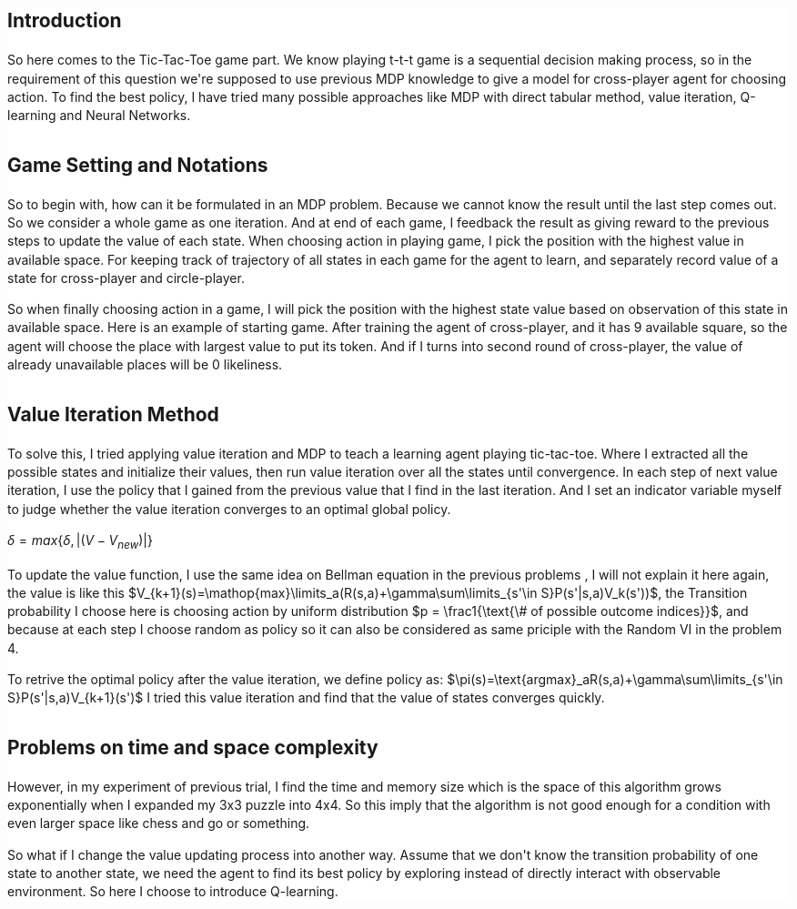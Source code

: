 ## Introduction

So here comes to the Tic-Tac-Toe game part. 
We know playing t-t-t game is a sequential decision making process, so in the requirement of this question we're supposed to use previous MDP knowledge to give a model for cross-player agent for choosing action. To find the best policy, I have tried many possible approaches like MDP with direct tabular method, value iteration, Q-learning and Neural Networks.

## Game Setting and Notations

So to begin with, how can it be formulated in an MDP problem. 
Because we cannot  know the result until  the last step comes out. So we consider a whole game as one iteration.  And at end of each game, I feedback the result as giving reward to the previous steps to update the value of each state. When choosing action in playing game, I pick the position with the highest value in available space. For keeping track of trajectory of all states in each game for the agent to learn, and separately record value of a state for cross-player and circle-player.

So when finally choosing action in a game, I will pick the position with the highest state value based on observation of this state in available space.
Here is an example of starting game. After training the agent of cross-player, and it has 9 available square, so the agent will choose the place with largest value to put its token. And if I turns into second round of cross-player, the value of already unavailable places will be 0 likeliness.

## Value Iteration Method

To solve this, I tried applying value iteration and MDP to teach a learning agent playing tic-tac-toe. Where I extracted all the possible states and initialize their values, then run value iteration over all the states until convergence. In each step of next value iteration, I use the policy that I gained from the previous value that I find in the last iteration. 
And I set an indicator variable myself to judge whether the value iteration converges to an optimal global policy.

$\delta=max\{\delta, |(V -V_{new})|\}$ 

To update the value function, I use the same idea on Bellman equation in the previous problems , I will not explain it here again, the value is like this $V_{k+1}(s)=\mathop{max}\limits_a(R(s,a)+\gamma\sum\limits_{s'\in S}P(s'|s,a)V_k(s'))$, the Transition probability I choose here is choosing action by uniform distribution $p = \frac1{\text{\# of possible outcome indices}}$, and because at each step I choose random as policy so it can also be considered as same priciple with the Random VI in the problem 4.

To retrive the optimal policy after the value iteration, we define policy as:
$\pi(s)=\text{argmax}_aR(s,a)+\gamma\sum\limits_{s'\in S}P(s'|s,a)V_{k+1}(s')$
I tried this value iteration and find that the value of states converges quickly.

## Problems on time and space complexity

However, in my experiment of previous trial, I find the time and memory size which is the space of this algorithm grows exponentially when I expanded my 3x3 puzzle into 4x4. So this imply that the algorithm is not good enough for a condition with even larger space like chess and go or something.

So what if I change the value updating process into another way. Assume that we don't know the transition probability of one state to another state, we need the agent to find its best policy by exploring instead of directly interact with observable environment. So here I choose to introduce Q-learning.

